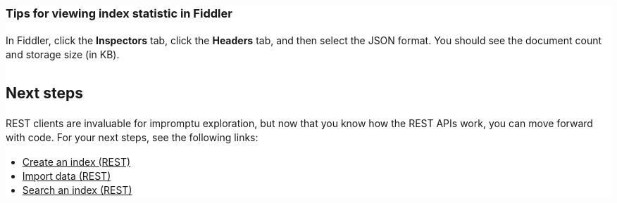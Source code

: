 ### Tips for viewing index statistic in Fiddler

In Fiddler, click the **Inspectors** tab, click the **Headers** tab, and then select the JSON format. You should see the document count and storage size (in KB).

## Next steps

REST clients are invaluable for impromptu exploration, but now that you know how the REST APIs work, you can move forward with code. For your next steps, see the following links:

+ [Create an index (REST)](search-create-index-rest-api.md)
+ [Import data (REST)](search-import-data-rest-api.md)
+ [Search an index (REST)](search-query-rest-api.md)


[1]: ./media/search-fiddler/fiddler-url.png
[2]: ./media/search-fiddler/AzureSearch_Fiddler2_PostDocs.png
[3]: ./media/search-fiddler/AzureSearch_Fiddler3_Query.png
[4]: ./media/search-fiddler/AzureSearch_Fiddler4_QueryResults.png
[5]: ./media/search-fiddler/AzureSearch_Fiddler5_QueryStats.png
[6]: ./media/search-fiddler/postman-url.png
[7]: ./media/search-fiddler/fiddler-request.png
[8]: ./media/search-fiddler/postman-request.png
[9]: ./media/search-fiddler/fiddler-docs.png
[10]: ./media/search-fiddler/postman-docs.png
[11]: ./media/search-fiddler/postman-query.png
[12]: ./media/search-fiddler/postman-system-query.png